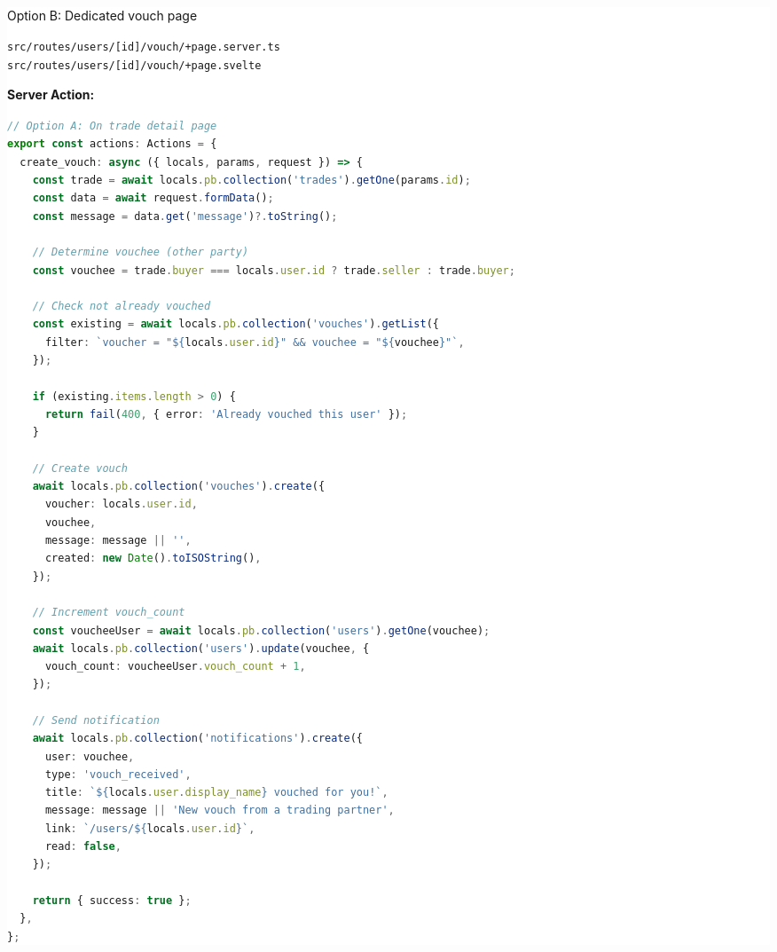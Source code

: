 Option B: Dedicated vouch page

```
src/routes/users/[id]/vouch/+page.server.ts
src/routes/users/[id]/vouch/+page.svelte
```

**Server Action:**

```typescript
// Option A: On trade detail page
export const actions: Actions = {
  create_vouch: async ({ locals, params, request }) => {
    const trade = await locals.pb.collection('trades').getOne(params.id);
    const data = await request.formData();
    const message = data.get('message')?.toString();

    // Determine vouchee (other party)
    const vouchee = trade.buyer === locals.user.id ? trade.seller : trade.buyer;

    // Check not already vouched
    const existing = await locals.pb.collection('vouches').getList({
      filter: `voucher = "${locals.user.id}" && vouchee = "${vouchee}"`,
    });

    if (existing.items.length > 0) {
      return fail(400, { error: 'Already vouched this user' });
    }

    // Create vouch
    await locals.pb.collection('vouches').create({
      voucher: locals.user.id,
      vouchee,
      message: message || '',
      created: new Date().toISOString(),
    });

    // Increment vouch_count
    const voucheeUser = await locals.pb.collection('users').getOne(vouchee);
    await locals.pb.collection('users').update(vouchee, {
      vouch_count: voucheeUser.vouch_count + 1,
    });

    // Send notification
    await locals.pb.collection('notifications').create({
      user: vouchee,
      type: 'vouch_received',
      title: `${locals.user.display_name} vouched for you!`,
      message: message || 'New vouch from a trading partner',
      link: `/users/${locals.user.id}`,
      read: false,
    });

    return { success: true };
  },
};
```
